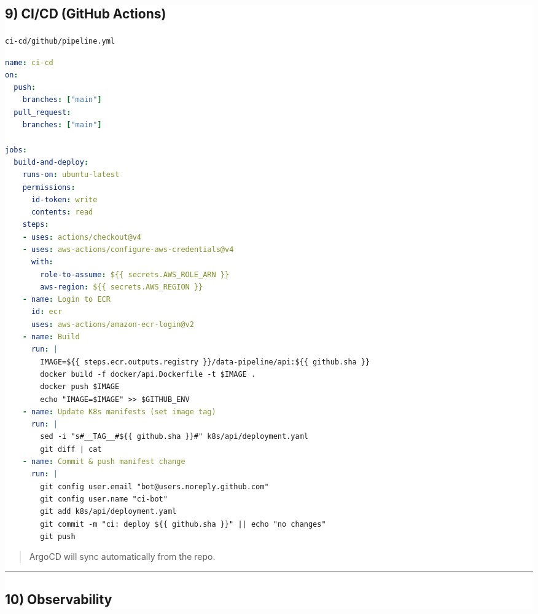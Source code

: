 
## 9) CI/CD (GitHub Actions)

`ci-cd/github/pipeline.yml`

```yaml
name: ci-cd
on:
  push:
    branches: ["main"]
  pull_request:
    branches: ["main"]

jobs:
  build-and-deploy:
    runs-on: ubuntu-latest
    permissions:
      id-token: write
      contents: read
    steps:
    - uses: actions/checkout@v4
    - uses: aws-actions/configure-aws-credentials@v4
      with:
        role-to-assume: ${{ secrets.AWS_ROLE_ARN }}
        aws-region: ${{ secrets.AWS_REGION }}
    - name: Login to ECR
      id: ecr
      uses: aws-actions/amazon-ecr-login@v2
    - name: Build
      run: |
        IMAGE=${{ steps.ecr.outputs.registry }}/data-pipeline/api:${{ github.sha }}
        docker build -f docker/api.Dockerfile -t $IMAGE .
        docker push $IMAGE
        echo "IMAGE=$IMAGE" >> $GITHUB_ENV
    - name: Update K8s manifests (set image tag)
      run: |
        sed -i "s#__TAG__#${{ github.sha }}#" k8s/api/deployment.yaml
        git diff | cat
    - name: Commit & push manifest change
      run: |
        git config user.email "bot@users.noreply.github.com"
        git config user.name "ci-bot"
        git add k8s/api/deployment.yaml
        git commit -m "ci: deploy ${{ github.sha }}" || echo "no changes"
        git push
```

> ArgoCD will sync automatically from the repo.

---

## 10) Observability
